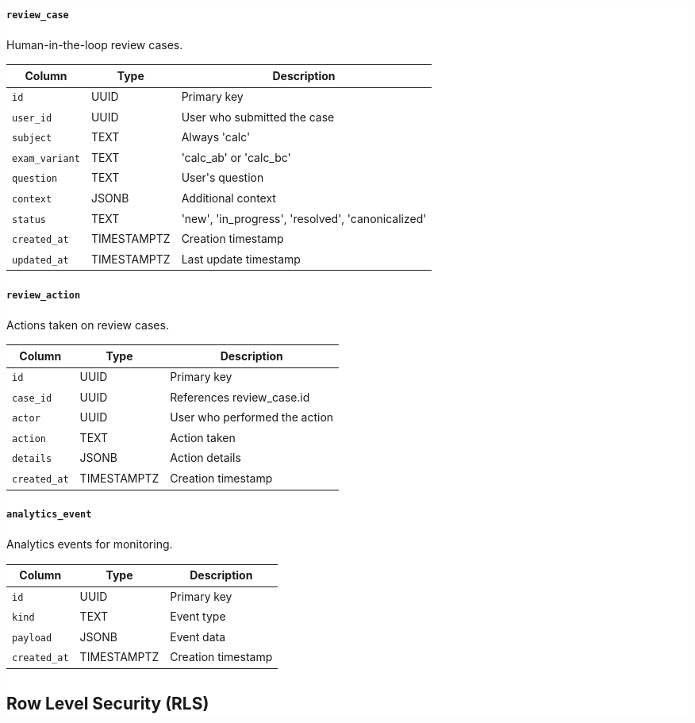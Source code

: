 #### `review_case`
Human-in-the-loop review cases.

| Column | Type | Description |
|--------|------|-------------|
| `id` | UUID | Primary key |
| `user_id` | UUID | User who submitted the case |
| `subject` | TEXT | Always 'calc' |
| `exam_variant` | TEXT | 'calc_ab' or 'calc_bc' |
| `question` | TEXT | User's question |
| `context` | JSONB | Additional context |
| `status` | TEXT | 'new', 'in_progress', 'resolved', 'canonicalized' |
| `created_at` | TIMESTAMPTZ | Creation timestamp |
| `updated_at` | TIMESTAMPTZ | Last update timestamp |

#### `review_action`
Actions taken on review cases.

| Column | Type | Description |
|--------|------|-------------|
| `id` | UUID | Primary key |
| `case_id` | UUID | References review_case.id |
| `actor` | UUID | User who performed the action |
| `action` | TEXT | Action taken |
| `details` | JSONB | Action details |
| `created_at` | TIMESTAMPTZ | Creation timestamp |

#### `analytics_event`
Analytics events for monitoring.

| Column | Type | Description |
|--------|------|-------------|
| `id` | UUID | Primary key |
| `kind` | TEXT | Event type |
| `payload` | JSONB | Event data |
| `created_at` | TIMESTAMPTZ | Creation timestamp |

## Row Level Security (RLS)
